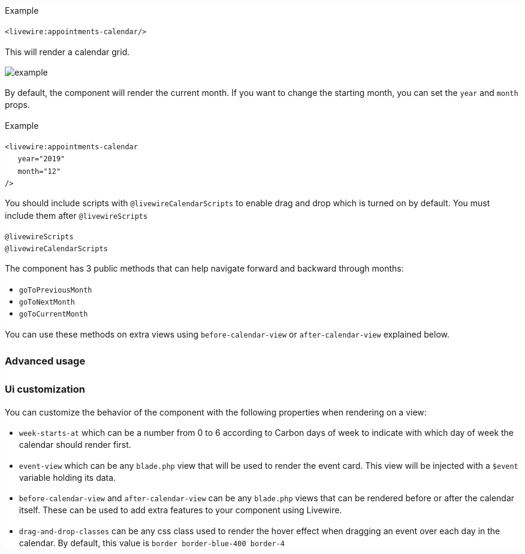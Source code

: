 Example

```blade
<livewire:appointments-calendar/>
```

This will render a calendar grid.

![example](https://github.com/omnia-digital/livewire-calendar/raw/master/example.png)

By default, the component will render the current month. If you want to change the
starting month, you can set the `year` and `month` props.

 Example

 ```blade
<livewire:appointments-calendar
    year="2019"
    month="12"
/>
 ```

You should include scripts with `@livewireCalendarScripts` to enable drag and drop which is turned on by default.
You must include them after `@livewireScripts`

```blade
@livewireScripts
@livewireCalendarScripts
```

The component has 3 public methods that can help navigate forward and backward through months:
- `goToPreviousMonth`
- `goToNextMonth`
- `goToCurrentMonth`

You can use these methods on extra views using `before-calendar-view` or `after-calendar-view` explained below.

### Advanced usage

### Ui customization

You can customize the behavior of the component with the following properties when rendering on a view:

- `week-starts-at` which can be a number from 0 to 6 according to Carbon days of week to indicate
with which day of week the calendar should render first.

- `event-view` which can be any `blade.php` view that will be used to render the event card.
This view will be injected with a `$event` variable holding its data.

- `before-calendar-view` and `after-calendar-view` can be any `blade.php` views that can be rendered before or after
the calendar itself. These can be used to add extra features to your component using Livewire.

- `drag-and-drop-classes` can be any css class used to render the hover effect when dragging an event over each day
in the calendar. By default, this value is `border border-blue-400 border-4`
